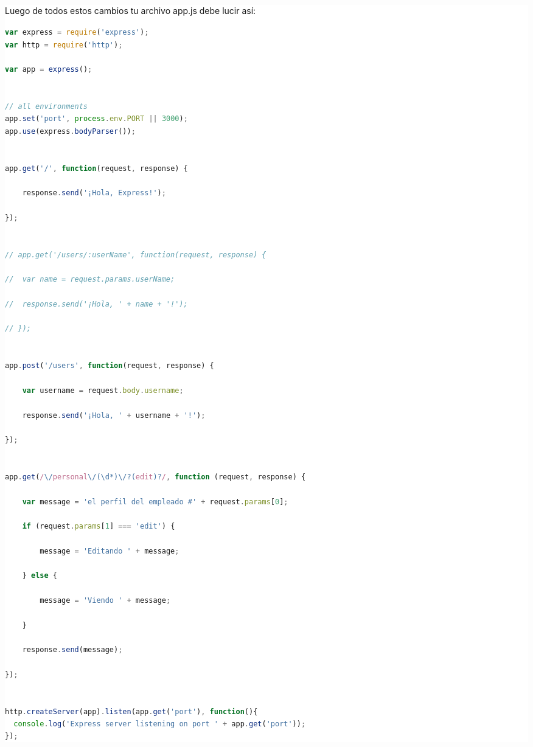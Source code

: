 <p>Luego de todos estos cambios tu archivo app.js debe lucir así:</p>

```javascript
var express = require('express');
var http = require('http');

var app = express();


// all environments
app.set('port', process.env.PORT || 3000);
app.use(express.bodyParser());


app.get('/', function(request, response) {

    response.send('¡Hola, Express!');

});


// app.get('/users/:userName', function(request, response) {

//  var name = request.params.userName;

//  response.send('¡Hola, ' + name + '!');

// });


app.post('/users', function(request, response) {

    var username = request.body.username;

    response.send('¡Hola, ' + username + '!');

});


app.get(/\/personal\/(\d*)\/?(edit)?/, function (request, response) {

    var message = 'el perfil del empleado #' + request.params[0];

    if (request.params[1] === 'edit') {

        message = 'Editando ' + message;

    } else {

        message = 'Viendo ' + message;

    }

    response.send(message);

});


http.createServer(app).listen(app.get('port'), function(){
  console.log('Express server listening on port ' + app.get('port'));
});
```
